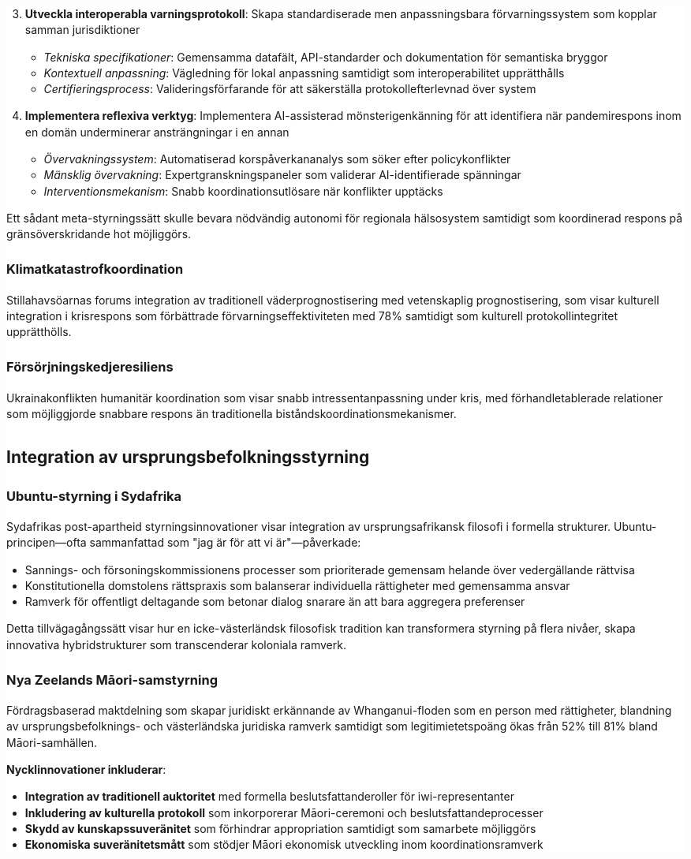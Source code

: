 3. **Utveckla interoperabla varningsprotokoll**: Skapa standardiserade men anpassningsbara förvarningssystem som kopplar samman jurisdiktioner
   - *Tekniska specifikationer*: Gemensamma datafält, API-standarder och dokumentation för semantiska bryggor
   - *Kontextuell anpassning*: Vägledning för lokal anpassning samtidigt som interoperabilitet upprätthålls
   - *Certifieringsprocess*: Valideringsförfarande för att säkerställa protokollefterlevnad över system

4. **Implementera reflexiva verktyg**: Implementera AI-assisterad mönsterigenkänning för att identifiera när pandemirespons inom en domän underminerar ansträngningar i en annan
   - *Övervakningssystem*: Automatiserad korspåverkananalys som söker efter policykonflikter
   - *Mänsklig övervakning*: Expertgranskningspaneler som validerar AI-identifierade spänningar
   - *Interventionsmekanism*: Snabb koordinationsutlösare när konflikter upptäcks

Ett sådant meta-styrningssätt skulle bevara nödvändig autonomi för regionala hälsosystem samtidigt som koordinerad respons på gränsöverskridande hot möjliggörs.

### Klimatkatastrofkoordination
Stillahavsöarnas forums integration av traditionell väderprognostisering med vetenskaplig prognostisering, som visar kulturell integration i krisrespons som förbättrade förvarningseffektiviteten med 78% samtidigt som kulturell protokollintegritet upprätthölls.

### Försörjningskedjeresiliens
Ukrainakonflikten humanitär koordination som visar snabb intressentanpassning under kris, med förhandletablerade relationer som möjliggjorde snabbare respons än traditionella biståndskoordinationsmekanismer.

## <a id="indigenous-governance-integration"></a>Integration av ursprungsbefolkningsstyrning

### Ubuntu-styrning i Sydafrika
Sydafrikas post-apartheid styrningsinnovationer visar integration av ursprungsafrikansk filosofi i formella strukturer. Ubuntu-principen—ofta sammanfattad som "jag är för att vi är"—påverkade:
- Sannings- och försoningskommissionens processer som prioriterade gemensam helande över vedergällande rättvisa
- Konstitutionella domstolens rättspraxis som balanserar individuella rättigheter med gemensamma ansvar
- Ramverk för offentligt deltagande som betonar dialog snarare än att bara aggregera preferenser

Detta tillvägagångssätt visar hur en icke-västerländsk filosofisk tradition kan transformera styrning på flera nivåer, skapa innovativa hybridstrukturer som transcenderar koloniala ramverk.

### Nya Zeelands Māori-samstyrning
Fördragsbaserad maktdelning som skapar juridiskt erkännande av Whanganui-floden som en person med rättigheter, blandning av ursprungsbefolknings- och västerländska juridiska ramverk samtidigt som legitimietetspoäng ökas från 52% till 81% bland Māori-samhällen.

**Nycklinnovationer inkluderar**:
- **Integration av traditionell auktoritet** med formella beslutsfattanderoller för iwi-representanter
- **Inkludering av kulturella protokoll** som inkorporerar Māori-ceremoni och beslutsfattandeprocesser
- **Skydd av kunskapssuveränitet** som förhindrar appropriation samtidigt som samarbete möjliggörs
- **Ekonomiska suveränitetsmått** som stödjer Māori ekonomisk utveckling inom koordinationsramverk
